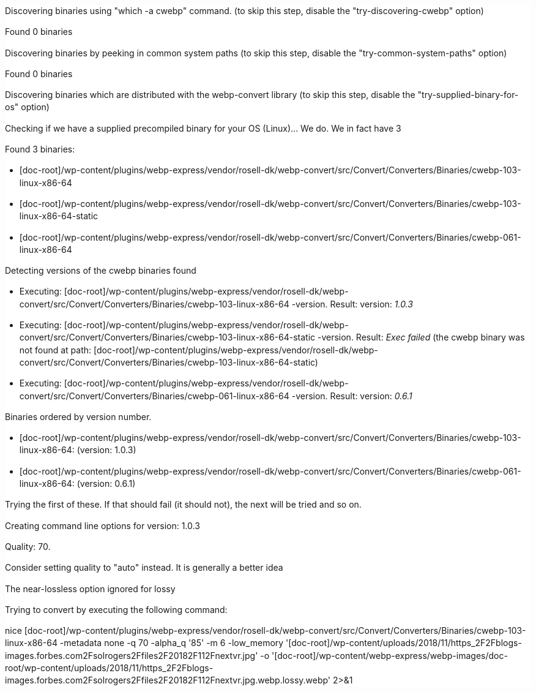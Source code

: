 Discovering binaries using "which -a cwebp" command. (to skip this step, disable the "try-discovering-cwebp" option)

Found 0 binaries

Discovering binaries by peeking in common system paths (to skip this step, disable the "try-common-system-paths" option)

Found 0 binaries

Discovering binaries which are distributed with the webp-convert library (to skip this step, disable the "try-supplied-binary-for-os" option)

Checking if we have a supplied precompiled binary for your OS (Linux)... We do. We in fact have 3

Found 3 binaries: 

- [doc-root]/wp-content/plugins/webp-express/vendor/rosell-dk/webp-convert/src/Convert/Converters/Binaries/cwebp-103-linux-x86-64

- [doc-root]/wp-content/plugins/webp-express/vendor/rosell-dk/webp-convert/src/Convert/Converters/Binaries/cwebp-103-linux-x86-64-static

- [doc-root]/wp-content/plugins/webp-express/vendor/rosell-dk/webp-convert/src/Convert/Converters/Binaries/cwebp-061-linux-x86-64

Detecting versions of the cwebp binaries found

- Executing: [doc-root]/wp-content/plugins/webp-express/vendor/rosell-dk/webp-convert/src/Convert/Converters/Binaries/cwebp-103-linux-x86-64 -version. Result: version: *1.0.3*

- Executing: [doc-root]/wp-content/plugins/webp-express/vendor/rosell-dk/webp-convert/src/Convert/Converters/Binaries/cwebp-103-linux-x86-64-static -version. Result: *Exec failed* (the cwebp binary was not found at path: [doc-root]/wp-content/plugins/webp-express/vendor/rosell-dk/webp-convert/src/Convert/Converters/Binaries/cwebp-103-linux-x86-64-static)

- Executing: [doc-root]/wp-content/plugins/webp-express/vendor/rosell-dk/webp-convert/src/Convert/Converters/Binaries/cwebp-061-linux-x86-64 -version. Result: version: *0.6.1*

Binaries ordered by version number.

- [doc-root]/wp-content/plugins/webp-express/vendor/rosell-dk/webp-convert/src/Convert/Converters/Binaries/cwebp-103-linux-x86-64: (version: 1.0.3)

- [doc-root]/wp-content/plugins/webp-express/vendor/rosell-dk/webp-convert/src/Convert/Converters/Binaries/cwebp-061-linux-x86-64: (version: 0.6.1)

Trying the first of these. If that should fail (it should not), the next will be tried and so on.

Creating command line options for version: 1.0.3

Quality: 70. 

Consider setting quality to "auto" instead. It is generally a better idea

The near-lossless option ignored for lossy

Trying to convert by executing the following command:

nice [doc-root]/wp-content/plugins/webp-express/vendor/rosell-dk/webp-convert/src/Convert/Converters/Binaries/cwebp-103-linux-x86-64 -metadata none -q 70 -alpha_q '85' -m 6 -low_memory '[doc-root]/wp-content/uploads/2018/11/https_2F2Fblogs-images.forbes.com2Fsolrogers2Ffiles2F20182F112Fnextvr.jpg' -o '[doc-root]/wp-content/webp-express/webp-images/doc-root/wp-content/uploads/2018/11/https_2F2Fblogs-images.forbes.com2Fsolrogers2Ffiles2F20182F112Fnextvr.jpg.webp.lossy.webp' 2>&1
